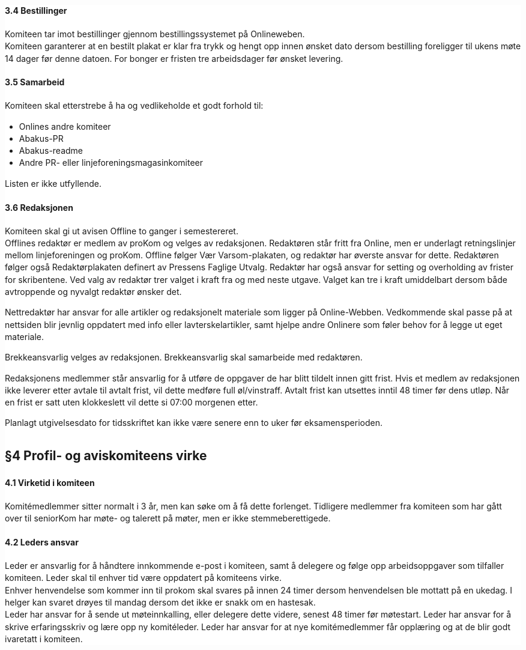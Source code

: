 #### 3.4 Bestillinger
Komiteen tar imot bestillinger gjennom bestillingssystemet på Onlineweben.  
Komiteen garanterer at en bestilt plakat er klar fra trykk og hengt opp innen ønsket dato dersom bestilling foreligger til ukens møte 14 dager før denne datoen.  For bonger er fristen tre arbeidsdager før ønsket levering.

#### 3.5 Samarbeid
Komiteen skal etterstrebe å ha og vedlikeholde et godt forhold til: 

* Onlines andre komiteer
* Abakus-PR
* Abakus-readme
* Andre PR- eller linjeforeningsmagasinkomiteer

Listen er ikke utfyllende.

#### 3.6 Redaksjonen
Komiteen skal gi ut avisen Offline to ganger i semestereret.     
Offlines redaktør er medlem av proKom og velges av redaksjonen. Redaktøren står fritt fra Online, men er underlagt retningslinjer mellom linjeforeningen og proKom. Offline følger Vær Varsom-plakaten, og redaktør har øverste ansvar for dette. Redaktøren følger også Redaktørplakaten definert av Pressens Faglige Utvalg. Redaktør har også ansvar for setting og overholding av frister for skribentene. Ved valg av redaktør trer valget i kraft fra og med neste utgave. Valget kan tre i kraft umiddelbart dersom både avtroppende og nyvalgt redaktør ønsker det.

Nettredaktør har ansvar for alle artikler og redaksjonelt materiale som ligger på Online-Webben. Vedkommende skal passe på at nettsiden blir jevnlig oppdatert med info eller lavterskelartikler, samt hjelpe andre Onlinere som føler behov for å legge ut eget materiale.   

Brekkeansvarlig velges av redaksjonen. Brekkeansvarlig skal samarbeide med redaktøren.  

Redaksjonens medlemmer står ansvarlig for å utføre de oppgaver de har blitt tildelt innen gitt frist. Hvis et medlem av redaksjonen ikke leverer etter avtale til avtalt frist, vil dette medføre full øl/vinstraff. Avtalt frist kan utsettes inntil 48 timer før dens utløp. Når en frist er satt uten klokkeslett vil dette si 07:00 morgenen etter. 

Planlagt utgivelsesdato for tidsskriftet kan ikke være senere enn to uker før eksamensperioden.  

§4 Profil- og aviskomiteens virke
-------------------------
#### 4.1 Virketid i komiteen
Komitémedlemmer sitter normalt i 3 år, men kan søke om å få dette forlenget. Tidligere medlemmer fra komiteen som har gått over til seniorKom har møte- og talerett på møter, men er ikke stemmeberettigede.

#### 4.2 Leders ansvar
Leder er ansvarlig for å håndtere innkommende e-post i komiteen, samt å delegere og følge opp arbeidsoppgaver som tilfaller komiteen. Leder skal til enhver tid være oppdatert på komiteens virke.  
Enhver henvendelse som kommer inn til prokom skal svares på innen 24 timer dersom henvendelsen ble mottatt på en ukedag. I helger kan svaret drøyes til mandag dersom det ikke er snakk om en hastesak.  
Leder har ansvar for å sende ut møteinnkalling, eller delegere dette videre, senest 48 timer før møtestart.
Leder har ansvar for å skrive erfaringsskriv og lære opp ny komitéleder.
Leder har ansvar for at nye komitémedlemmer får opplæring og at de blir godt ivaretatt i komiteen.
